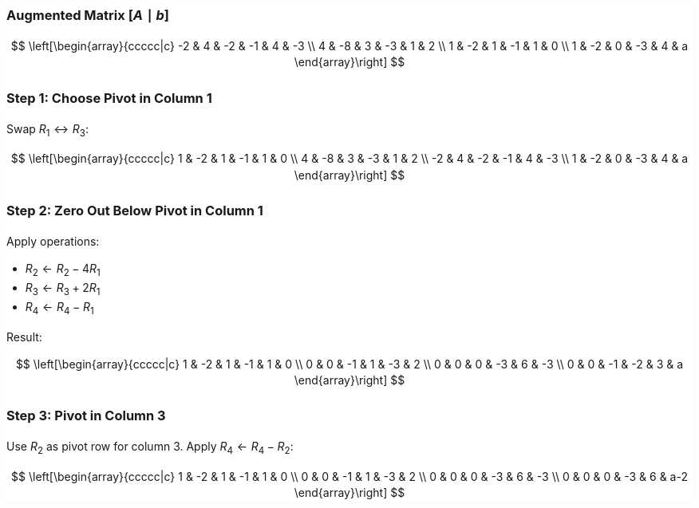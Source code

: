 ### Augmented Matrix $[A \mid b]$

$$
\left[\begin{array}{ccccc|c}
-2 & 4 & -2 & -1 & 4 & -3 \\
4 & -8 & 3 & -3 & 1 & 2 \\
1 & -2 & 1 & -1 & 1 & 0 \\
1 & -2 & 0 & -3 & 4 & a
\end{array}\right]
$$

### Step 1: Choose Pivot in Column 1

Swap $R_1 \leftrightarrow R_3$:

$$
\left[\begin{array}{ccccc|c}
1 & -2 & 1 & -1 & 1 & 0 \\
4 & -8 & 3 & -3 & 1 & 2 \\
-2 & 4 & -2 & -1 & 4 & -3 \\
1 & -2 & 0 & -3 & 4 & a
\end{array}\right]
$$

### Step 2: Zero Out Below Pivot in Column 1

Apply operations:

-   $R_2 \leftarrow R_2 - 4R_1$
-   $R_3 \leftarrow R_3 + 2R_1$
-   $R_4 \leftarrow R_4 - R_1$

Result:

$$
\left[\begin{array}{ccccc|c}
1 & -2 & 1 & -1 & 1 & 0 \\
0 & 0 & -1 & 1 & -3 & 2 \\
0 & 0 & 0 & -3 & 6 & -3 \\
0 & 0 & -1 & -2 & 3 & a
\end{array}\right]
$$

### Step 3: Pivot in Column 3

Use $R_2$ as pivot row for column 3. Apply $R_4 \leftarrow R_4 - R_2$:

$$
\left[\begin{array}{ccccc|c}
1 & -2 & 1 & -1 & 1 & 0 \\
0 & 0 & -1 & 1 & -3 & 2 \\
0 & 0 & 0 & -3 & 6 & -3 \\
0 & 0 & 0 & -3 & 6 & a-2
\end{array}\right]
$$
